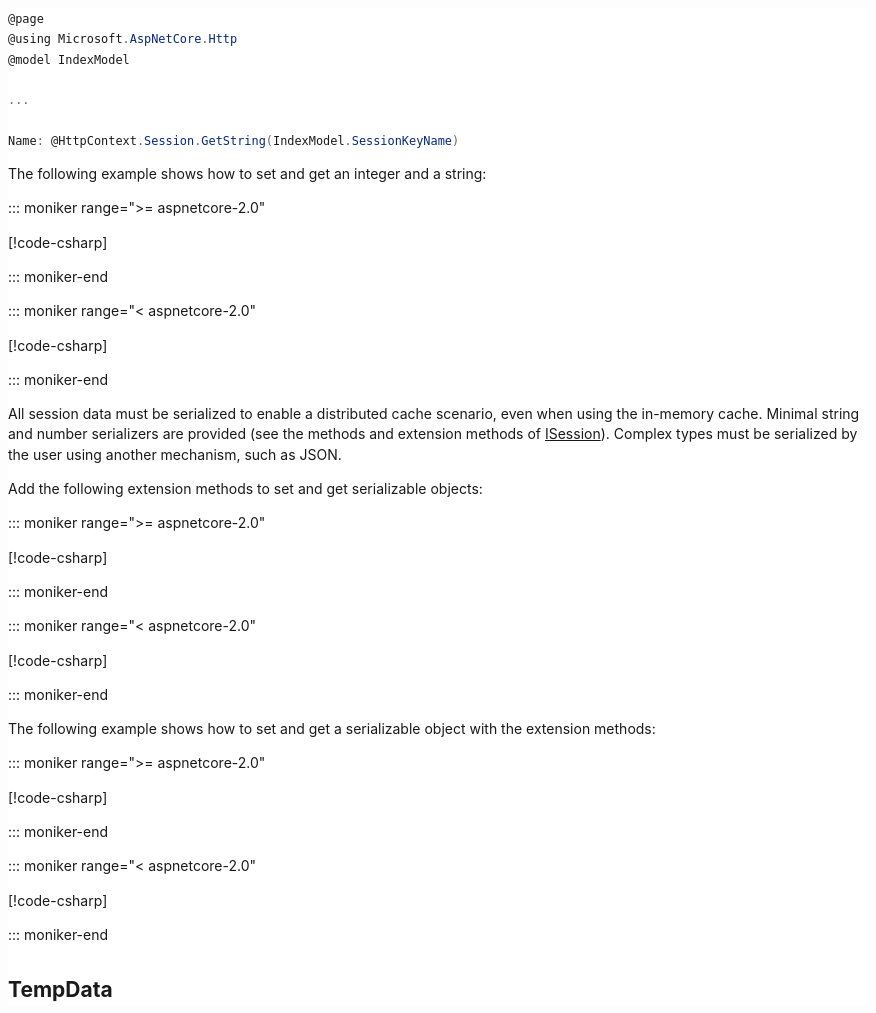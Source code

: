 ```csharp
@page
@using Microsoft.AspNetCore.Http
@model IndexModel

...

Name: @HttpContext.Session.GetString(IndexModel.SessionKeyName)
```

The following example shows how to set and get an integer and a string:

::: moniker range=">= aspnetcore-2.0"

[!code-csharp[](app-state/samples/2.x/SessionSample/Pages/Index.cshtml.cs?name=snippet1&highlight=18-19,22-23)]

::: moniker-end

::: moniker range="< aspnetcore-2.0"

[!code-csharp[](app-state/samples/1.x/SessionSample/Controllers/HomeController.cs?name=snippet1&highlight=10-11,18-19)]

::: moniker-end

All session data must be serialized to enable a distributed cache scenario, even when using the in-memory cache. Minimal string and number serializers are provided (see the methods and extension methods of [ISession](/dotnet/api/microsoft.aspnetcore.http.isession)). Complex types must be serialized by the user using another mechanism, such as JSON.

Add the following extension methods to set and get serializable objects:

::: moniker range=">= aspnetcore-2.0"

[!code-csharp[](app-state/samples/2.x/SessionSample/Extensions/SessionExtensions.cs?name=snippet1)]

::: moniker-end

::: moniker range="< aspnetcore-2.0"

[!code-csharp[](app-state/samples/1.x/SessionSample/Extensions/SessionExtensions.cs?name=snippet1)]

::: moniker-end

The following example shows how to set and get a serializable object with the extension methods:

::: moniker range=">= aspnetcore-2.0"

[!code-csharp[](app-state/samples/2.x/SessionSample/Pages/Index.cshtml.cs?name=snippet2)]

::: moniker-end

::: moniker range="< aspnetcore-2.0"

[!code-csharp[](app-state/samples/1.x/SessionSample/Controllers/HomeController.cs?name=snippet2&highlight=4,12)]

::: moniker-end

## TempData
